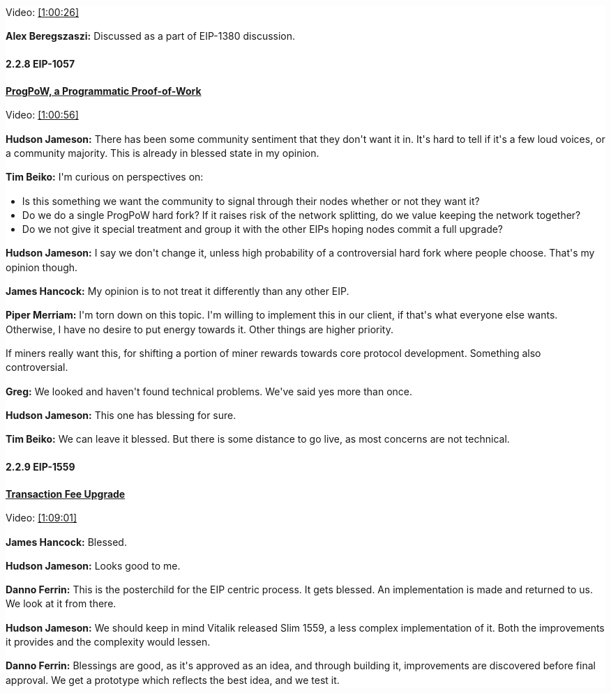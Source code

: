 Video: [[1:00:26]](https://youtu.be/aZ0S_oLSwhE?t=3626)

**Alex Beregszaszi:** Discussed as a part of EIP-1380 discussion.

#### 2.2.8 EIP-1057
[**ProgPoW, a Programmatic Proof-of-Work**](https://github.com/ethereum/EIPs/blob/master/EIPS/eip-1057.md)

Video: [[1:00:56]](https://youtu.be/aZ0S_oLSwhE?t=3655)

**Hudson Jameson:** There has been some community sentiment that they don't want it in. It's hard to tell if it's a few loud voices, or a community majority. This is already in blessed state in my opinion.

**Tim Beiko:** I'm curious on perspectives on:
- Is this something we want the community to signal through their nodes whether or not they want it?
- Do we do a single ProgPoW hard fork?
If it raises risk of the network splitting, do we value keeping the network together?
- Do we not give it special treatment and group it with the other EIPs hoping nodes commit a full upgrade?

**Hudson Jameson:** I say we don't change it, unless high probability of a controversial hard fork where people choose. That's my opinion though.

**James Hancock:** My opinion is to not treat it differently than any other EIP.

**Piper Merriam:** I'm torn down on this topic. I'm willing to implement this in our client, if that's what everyone else wants. Otherwise, I have no desire to put energy towards it. Other things are higher priority.

If miners really want this, for shifting a portion of miner rewards towards core protocol development. Something also controversial.

**Greg:** We looked and haven't found technical problems.  We've said yes more than once.

**Hudson Jameson:** This one has blessing for sure.

**Tim Beiko:** We can leave it blessed. But there is some distance to go live, as most concerns are not technical.


#### 2.2.9 EIP-1559
[**Transaction Fee Upgrade**](https://github.com/ethereum/EIPs/blob/master/EIPS/eip-1559.md)

Video: [[1:09:01]](https://youtu.be/aZ0S_oLSwhE?t=4141)

**James Hancock:** Blessed.

**Hudson Jameson:** Looks good to me.

**Danno Ferrin:** This is the posterchild for the EIP centric process. It gets blessed. An implementation is made and returned to us. We look at it from there.

**Hudson Jameson:** We should keep in mind Vitalik released Slim 1559, a less complex implementation of it. Both the improvements it provides and the complexity would lessen.

**Danno Ferrin:** Blessings are good, as it's approved as an idea, and through building it, improvements are discovered before final approval. We get a prototype which reflects the best idea, and we test it.
